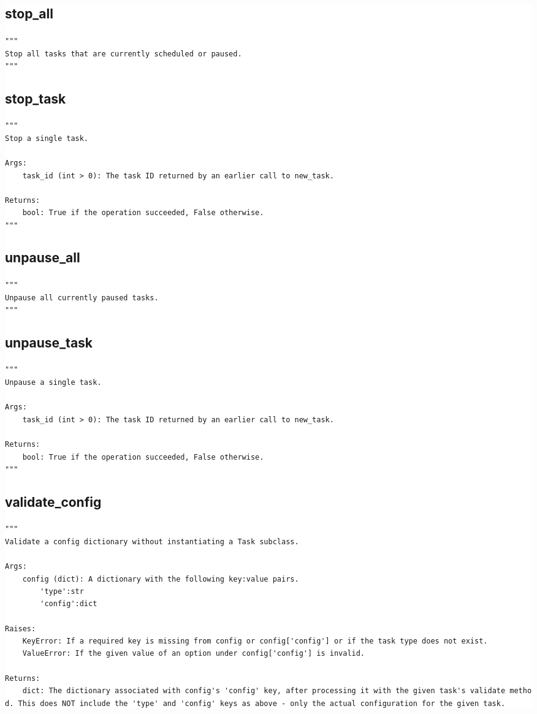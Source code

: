 ## stop\_all

```
"""
Stop all tasks that are currently scheduled or paused.
"""
```

## stop\_task

```
"""
Stop a single task. 

Args:
    task_id (int > 0): The task ID returned by an earlier call to new_task. 

Returns:
    bool: True if the operation succeeded, False otherwise.
"""
```

## unpause\_all

```
"""
Unpause all currently paused tasks.
"""
```

## unpause\_task

```
"""
Unpause a single task. 

Args:
    task_id (int > 0): The task ID returned by an earlier call to new_task. 

Returns:
    bool: True if the operation succeeded, False otherwise.
"""
```

## validate\_config

```
"""
Validate a config dictionary without instantiating a Task subclass. 

Args:
    config (dict): A dictionary with the following key:value pairs.
        'type':str
        'config':dict 

Raises:
    KeyError: If a required key is missing from config or config['config'] or if the task type does not exist.
    ValueError: If the given value of an option under config['config'] is invalid. 

Returns:
    dict: The dictionary associated with config's 'config' key, after processing it with the given task's validate method. This does NOT include the 'type' and 'config' keys as above - only the actual configuration for the given task.
```